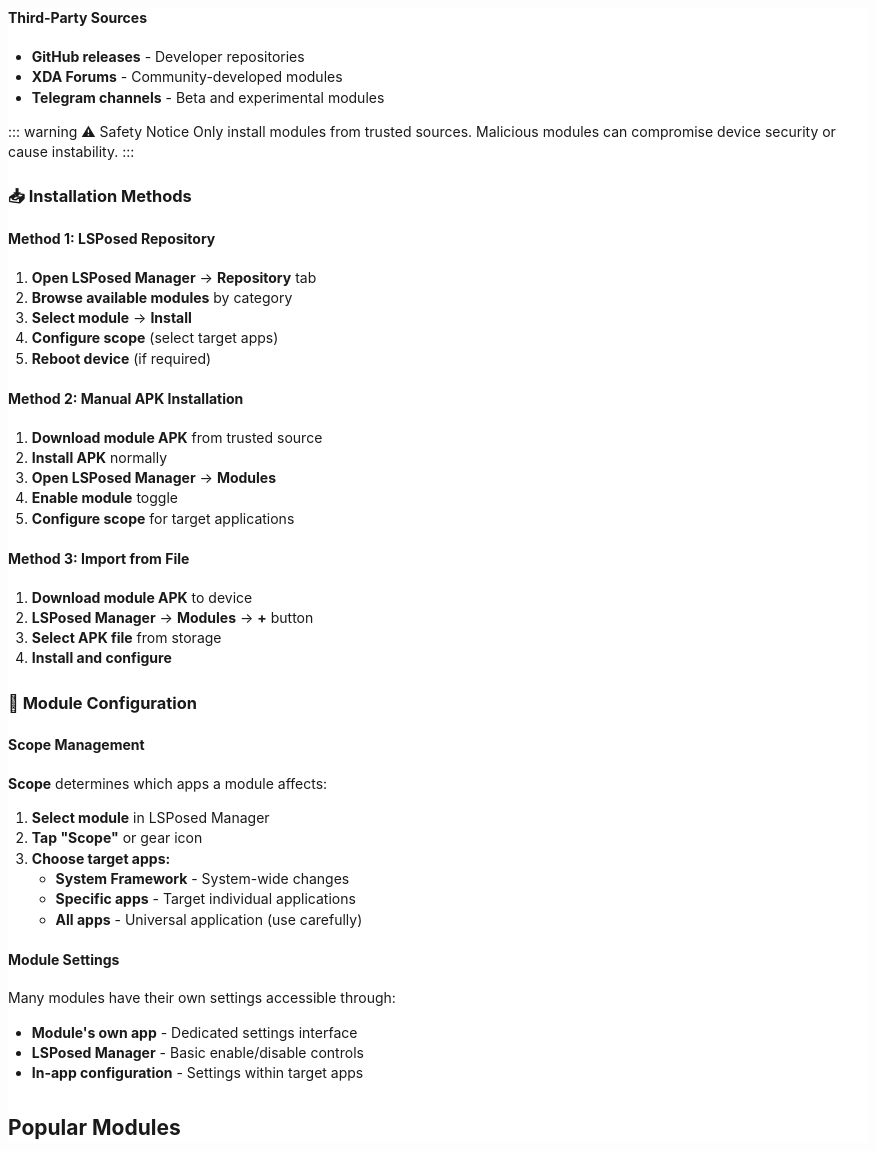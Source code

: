 #### **Third-Party Sources**
- **GitHub releases** - Developer repositories
- **XDA Forums** - Community-developed modules
- **Telegram channels** - Beta and experimental modules

::: warning ⚠️ Safety Notice
Only install modules from trusted sources. Malicious modules can compromise device security or cause instability.
:::

### 📥 **Installation Methods**

#### **Method 1: LSPosed Repository**
1. **Open LSPosed Manager** → **Repository** tab
2. **Browse available modules** by category
3. **Select module** → **Install**
4. **Configure scope** (select target apps)
5. **Reboot device** (if required)

#### **Method 2: Manual APK Installation**
1. **Download module APK** from trusted source
2. **Install APK** normally
3. **Open LSPosed Manager** → **Modules**
4. **Enable module** toggle
5. **Configure scope** for target applications

#### **Method 3: Import from File**
1. **Download module APK** to device
2. **LSPosed Manager** → **Modules** → **+** button
3. **Select APK file** from storage
4. **Install and configure**

### 🎯 **Module Configuration**

#### **Scope Management**
**Scope** determines which apps a module affects:

1. **Select module** in LSPosed Manager
2. **Tap "Scope"** or gear icon
3. **Choose target apps:**
   - **System Framework** - System-wide changes
   - **Specific apps** - Target individual applications
   - **All apps** - Universal application (use carefully)

#### **Module Settings**
Many modules have their own settings accessible through:
- **Module's own app** - Dedicated settings interface
- **LSPosed Manager** - Basic enable/disable controls
- **In-app configuration** - Settings within target apps

## Popular Modules
